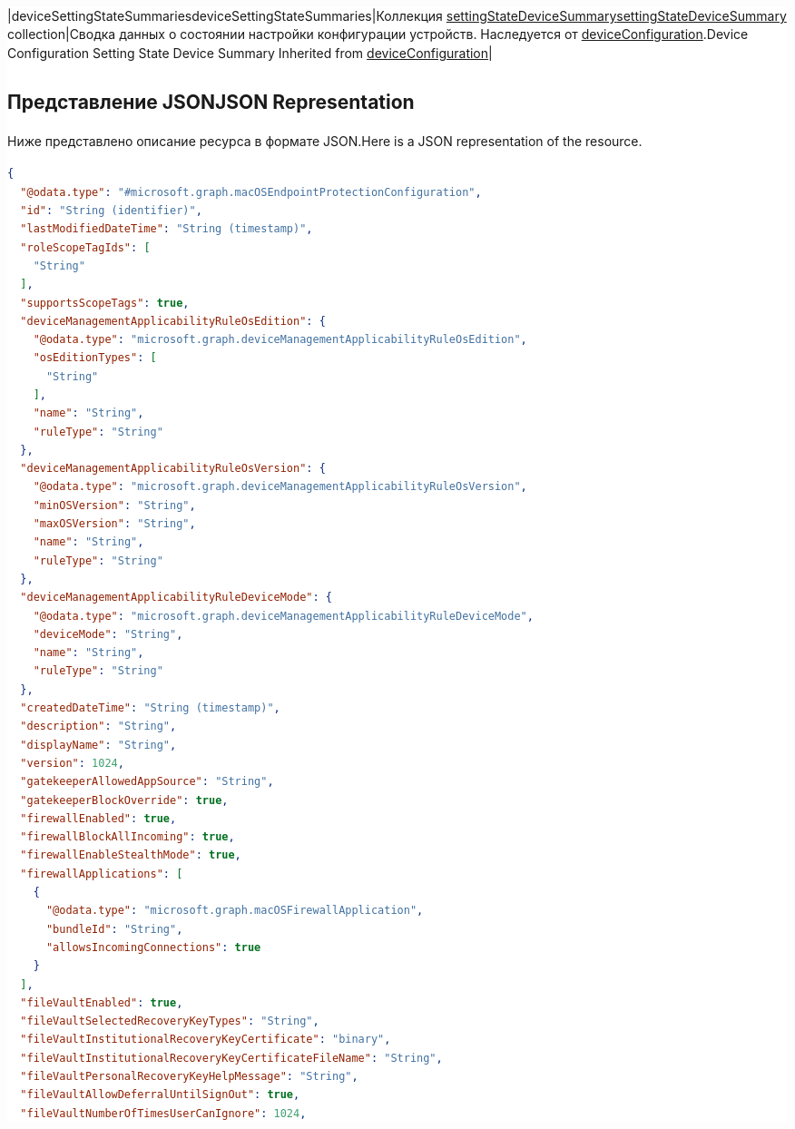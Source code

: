 |<span data-ttu-id="956ec-296">deviceSettingStateSummaries</span><span class="sxs-lookup"><span data-stu-id="956ec-296">deviceSettingStateSummaries</span></span>|<span data-ttu-id="956ec-297">Коллекция [settingStateDeviceSummary](../resources/intune-deviceconfig-settingstatedevicesummary.md)</span><span class="sxs-lookup"><span data-stu-id="956ec-297">[settingStateDeviceSummary](../resources/intune-deviceconfig-settingstatedevicesummary.md) collection</span></span>|<span data-ttu-id="956ec-298">Сводка данных о состоянии настройки конфигурации устройств. Наследуется от [deviceConfiguration](../resources/intune-shared-deviceconfiguration.md).</span><span class="sxs-lookup"><span data-stu-id="956ec-298">Device Configuration Setting State Device Summary Inherited from [deviceConfiguration](../resources/intune-shared-deviceconfiguration.md)</span></span>|

## <a name="json-representation"></a><span data-ttu-id="956ec-299">Представление JSON</span><span class="sxs-lookup"><span data-stu-id="956ec-299">JSON Representation</span></span>
<span data-ttu-id="956ec-300">Ниже представлено описание ресурса в формате JSON.</span><span class="sxs-lookup"><span data-stu-id="956ec-300">Here is a JSON representation of the resource.</span></span>

``` json
{
  "@odata.type": "#microsoft.graph.macOSEndpointProtectionConfiguration",
  "id": "String (identifier)",
  "lastModifiedDateTime": "String (timestamp)",
  "roleScopeTagIds": [
    "String"
  ],
  "supportsScopeTags": true,
  "deviceManagementApplicabilityRuleOsEdition": {
    "@odata.type": "microsoft.graph.deviceManagementApplicabilityRuleOsEdition",
    "osEditionTypes": [
      "String"
    ],
    "name": "String",
    "ruleType": "String"
  },
  "deviceManagementApplicabilityRuleOsVersion": {
    "@odata.type": "microsoft.graph.deviceManagementApplicabilityRuleOsVersion",
    "minOSVersion": "String",
    "maxOSVersion": "String",
    "name": "String",
    "ruleType": "String"
  },
  "deviceManagementApplicabilityRuleDeviceMode": {
    "@odata.type": "microsoft.graph.deviceManagementApplicabilityRuleDeviceMode",
    "deviceMode": "String",
    "name": "String",
    "ruleType": "String"
  },
  "createdDateTime": "String (timestamp)",
  "description": "String",
  "displayName": "String",
  "version": 1024,
  "gatekeeperAllowedAppSource": "String",
  "gatekeeperBlockOverride": true,
  "firewallEnabled": true,
  "firewallBlockAllIncoming": true,
  "firewallEnableStealthMode": true,
  "firewallApplications": [
    {
      "@odata.type": "microsoft.graph.macOSFirewallApplication",
      "bundleId": "String",
      "allowsIncomingConnections": true
    }
  ],
  "fileVaultEnabled": true,
  "fileVaultSelectedRecoveryKeyTypes": "String",
  "fileVaultInstitutionalRecoveryKeyCertificate": "binary",
  "fileVaultInstitutionalRecoveryKeyCertificateFileName": "String",
  "fileVaultPersonalRecoveryKeyHelpMessage": "String",
  "fileVaultAllowDeferralUntilSignOut": true,
  "fileVaultNumberOfTimesUserCanIgnore": 1024,
```